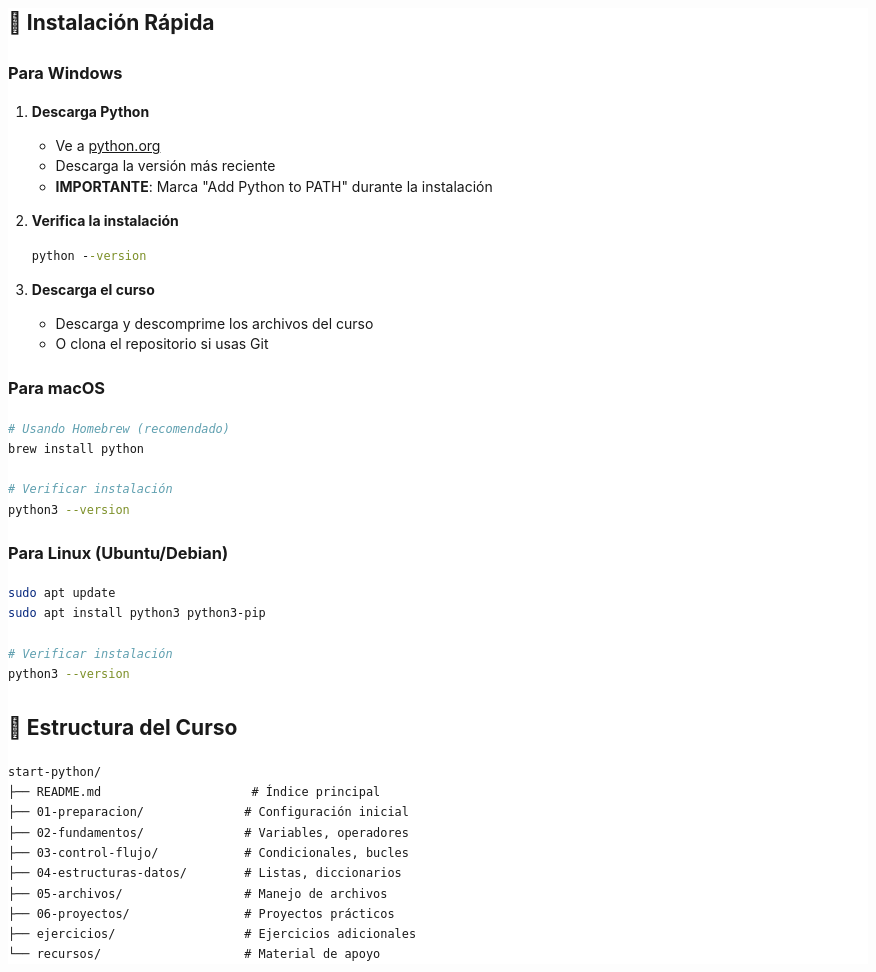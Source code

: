 ## 🎯 Instalación Rápida

### Para Windows

1. **Descarga Python**
   - Ve a [python.org](https://python.org/downloads)
   - Descarga la versión más reciente
   - **IMPORTANTE**: Marca "Add Python to PATH" durante la instalación

2. **Verifica la instalación**
   ```cmd
   python --version
   ```

3. **Descarga el curso**
   - Descarga y descomprime los archivos del curso
   - O clona el repositorio si usas Git

### Para macOS

```bash
# Usando Homebrew (recomendado)
brew install python

# Verificar instalación
python3 --version
```

### Para Linux (Ubuntu/Debian)

```bash
sudo apt update
sudo apt install python3 python3-pip

# Verificar instalación
python3 --version
```

## 📁 Estructura del Curso

```
start-python/
├── README.md                     # Índice principal
├── 01-preparacion/              # Configuración inicial
├── 02-fundamentos/              # Variables, operadores
├── 03-control-flujo/            # Condicionales, bucles
├── 04-estructuras-datos/        # Listas, diccionarios
├── 05-archivos/                 # Manejo de archivos
├── 06-proyectos/                # Proyectos prácticos
├── ejercicios/                  # Ejercicios adicionales
└── recursos/                    # Material de apoyo
```
